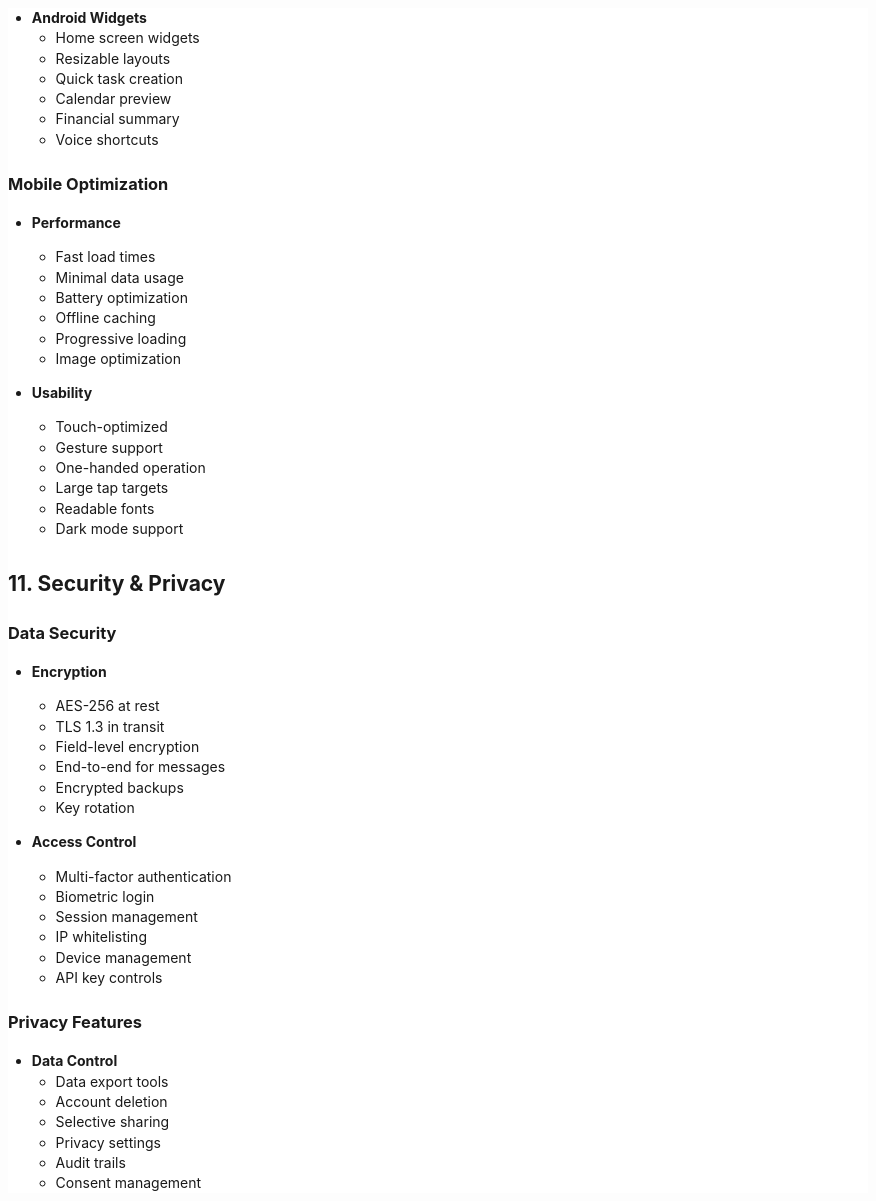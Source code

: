 - **Android Widgets**
  - Home screen widgets
  - Resizable layouts
  - Quick task creation
  - Calendar preview
  - Financial summary
  - Voice shortcuts

### Mobile Optimization
- **Performance**
  - Fast load times
  - Minimal data usage
  - Battery optimization
  - Offline caching
  - Progressive loading
  - Image optimization

- **Usability**
  - Touch-optimized
  - Gesture support
  - One-handed operation
  - Large tap targets
  - Readable fonts
  - Dark mode support

## 11. Security & Privacy

### Data Security
- **Encryption**
  - AES-256 at rest
  - TLS 1.3 in transit
  - Field-level encryption
  - End-to-end for messages
  - Encrypted backups
  - Key rotation

- **Access Control**
  - Multi-factor authentication
  - Biometric login
  - Session management
  - IP whitelisting
  - Device management
  - API key controls

### Privacy Features
- **Data Control**
  - Data export tools
  - Account deletion
  - Selective sharing
  - Privacy settings
  - Audit trails
  - Consent management
